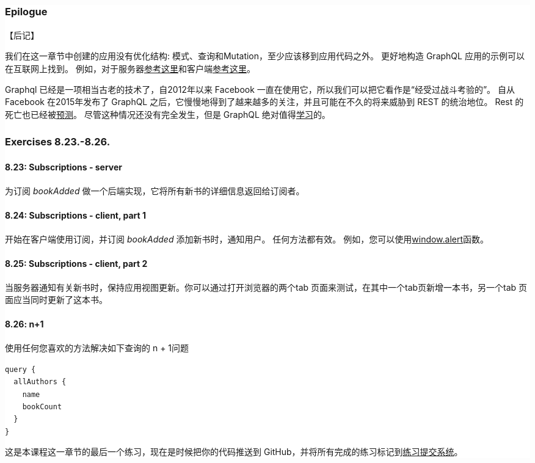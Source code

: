 ### Epilogue
【后记】



我们在这一章节中创建的应用没有优化结构: 模式、查询和Mutation，至少应该移到应用代码之外。 更好地构造 GraphQL 应用的示例可以在互联网上找到。 例如，对于服务器[参考这里](https://blog.apollographql.com/modularizing-your-graphql-schema-code-d7f71d5ed5f2)和客户端[参考这里](https://medium.com/@peterpme/thoughts-on-structuring-your-apollo-queries-mutations-939ba4746cd8)。


Graphql 已经是一项相当古老的技术了，自2012年以来 Facebook 一直在使用它，所以我们可以把它看作是“经受过战斗考验的”。 自从 Facebook 在2015年发布了 GraphQL 之后，它慢慢地得到了越来越多的关注，并且可能在不久的将来威胁到 REST 的统治地位。 Rest 的死亡也已经被[预测](https://www.stridenyc.com/podcasts/52-is-2018-The-year-graphql-kills-REST)。 尽管这种情况还没有完全发生，但是 GraphQL 绝对值得[学习](https://blog.graphqleditor.com/javascript-predictions-for-2019-by-npm/)的。 

</div>


<div class="tasks">


### Exercises 8.23.-8.26.


#### 8.23: Subscriptions - server


为订阅 _bookAdded_ 做一个后端实现，它将所有新书的详细信息返回给订阅者。

#### 8.24: Subscriptions - client, part 1

开始在客户端使用订阅，并订阅 _bookAdded_ 添加新书时，通知用户。 任何方法都有效。 例如，您可以使用[window.alert](https://developer.mozilla.org/en-us/docs/web/api/window/alert)函数。

#### 8.25: Subscriptions - client, part 2

当服务器通知有关新书时，保持应用视图更新。你可以通过打开浏览器的两个tab 页面来测试，在其中一个tab页新增一本书，另一个tab 页面应当同时更新了这本书。

#### 8.26: n+1

使用任何您喜欢的方法解决如下查询的 n + 1问题

```js
query {
  allAuthors {
    name 
    bookCount
  }
}
```


这是本课程这一章节的最后一个练习，现在是时候把你的代码推送到 GitHub，并将所有完成的练习标记到[练习提交系统](https://studies.cs.helsinki.fi/stats/courses/fullstackopen)。

</div>

